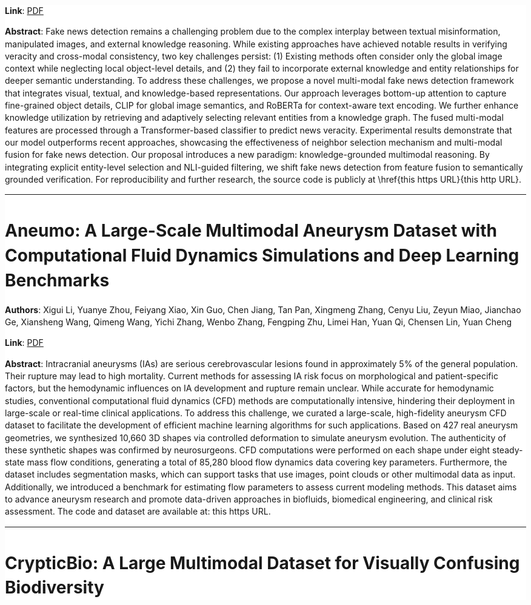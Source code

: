 **Link**: [PDF](https://arxiv.org/pdf/2505.14714)  

**Abstract**: Fake news detection remains a challenging problem due to the complex interplay between textual misinformation, manipulated images, and external knowledge reasoning. While existing approaches have achieved notable results in verifying veracity and cross-modal consistency, two key challenges persist: (1) Existing methods often consider only the global image context while neglecting local object-level details, and (2) they fail to incorporate external knowledge and entity relationships for deeper semantic understanding. To address these challenges, we propose a novel multi-modal fake news detection framework that integrates visual, textual, and knowledge-based representations. Our approach leverages bottom-up attention to capture fine-grained object details, CLIP for global image semantics, and RoBERTa for context-aware text encoding. We further enhance knowledge utilization by retrieving and adaptively selecting relevant entities from a knowledge graph. The fused multi-modal features are processed through a Transformer-based classifier to predict news veracity. Experimental results demonstrate that our model outperforms recent approaches, showcasing the effectiveness of neighbor selection mechanism and multi-modal fusion for fake news detection. Our proposal introduces a new paradigm: knowledge-grounded multimodal reasoning. By integrating explicit entity-level selection and NLI-guided filtering, we shift fake news detection from feature fusion to semantically grounded verification. For reproducibility and further research, the source code is publicly at \href{this https URL}{this http URL}. 

---
# Aneumo: A Large-Scale Multimodal Aneurysm Dataset with Computational Fluid Dynamics Simulations and Deep Learning Benchmarks 

**Authors**: Xigui Li, Yuanye Zhou, Feiyang Xiao, Xin Guo, Chen Jiang, Tan Pan, Xingmeng Zhang, Cenyu Liu, Zeyun Miao, Jianchao Ge, Xiansheng Wang, Qimeng Wang, Yichi Zhang, Wenbo Zhang, Fengping Zhu, Limei Han, Yuan Qi, Chensen Lin, Yuan Cheng  

**Link**: [PDF](https://arxiv.org/pdf/2505.14717)  

**Abstract**: Intracranial aneurysms (IAs) are serious cerebrovascular lesions found in approximately 5\% of the general population. Their rupture may lead to high mortality. Current methods for assessing IA risk focus on morphological and patient-specific factors, but the hemodynamic influences on IA development and rupture remain unclear. While accurate for hemodynamic studies, conventional computational fluid dynamics (CFD) methods are computationally intensive, hindering their deployment in large-scale or real-time clinical applications. To address this challenge, we curated a large-scale, high-fidelity aneurysm CFD dataset to facilitate the development of efficient machine learning algorithms for such applications. Based on 427 real aneurysm geometries, we synthesized 10,660 3D shapes via controlled deformation to simulate aneurysm evolution. The authenticity of these synthetic shapes was confirmed by neurosurgeons. CFD computations were performed on each shape under eight steady-state mass flow conditions, generating a total of 85,280 blood flow dynamics data covering key parameters. Furthermore, the dataset includes segmentation masks, which can support tasks that use images, point clouds or other multimodal data as input. Additionally, we introduced a benchmark for estimating flow parameters to assess current modeling methods. This dataset aims to advance aneurysm research and promote data-driven approaches in biofluids, biomedical engineering, and clinical risk assessment. The code and dataset are available at: this https URL. 

---
# CrypticBio: A Large Multimodal Dataset for Visually Confusing Biodiversity 
